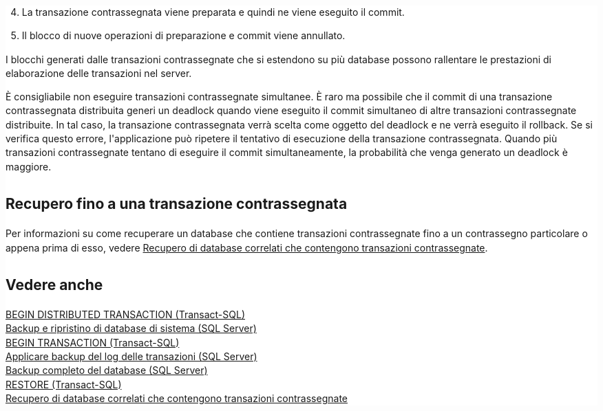 4.  La transazione contrassegnata viene preparata e quindi ne viene eseguito il commit.  
  
5.  Il blocco di nuove operazioni di preparazione e commit viene annullato.  
  
 I blocchi generati dalle transazioni contrassegnate che si estendono su più database possono rallentare le prestazioni di elaborazione delle transazioni nel server.  
  
 È consigliabile non eseguire transazioni contrassegnate simultanee. È raro ma possibile che il commit di una transazione contrassegnata distribuita generi un deadlock quando viene eseguito il commit simultaneo di altre transazioni contrassegnate distribuite. In tal caso, la transazione contrassegnata verrà scelta come oggetto del deadlock e ne verrà eseguito il rollback. Se si verifica questo errore, l'applicazione può ripetere il tentativo di esecuzione della transazione contrassegnata. Quando più transazioni contrassegnate tentano di eseguire il commit simultaneamente, la probabilità che venga generato un deadlock è maggiore.  
  
## <a name="recovering-to-a-marked-transaction"></a>Recupero fino a una transazione contrassegnata  
 Per informazioni su come recuperare un database che contiene transazioni contrassegnate fino a un contrassegno particolare o appena prima di esso, vedere [Recupero di database correlati che contengono transazioni contrassegnate](../../relational-databases/backup-restore/recovery-of-related-databases-that-contain-marked-transaction.md).  
  
## <a name="see-also"></a>Vedere anche  
 [BEGIN DISTRIBUTED TRANSACTION &#40;Transact-SQL&#41;](../../t-sql/language-elements/begin-distributed-transaction-transact-sql.md)   
 [Backup e ripristino di database di sistema &#40;SQL Server&#41;](../../relational-databases/backup-restore/back-up-and-restore-of-system-databases-sql-server.md)   
 [BEGIN TRANSACTION &#40;Transact-SQL&#41;](../../t-sql/language-elements/begin-transaction-transact-sql.md)   
 [Applicare backup del log delle transazioni &#40;SQL Server&#41;](../../relational-databases/backup-restore/apply-transaction-log-backups-sql-server.md)   
 [Backup completo del database &#40;SQL Server&#41;](../../relational-databases/backup-restore/full-database-backups-sql-server.md)   
 [RESTORE &#40;Transact-SQL&#41;](../../t-sql/statements/restore-statements-transact-sql.md)   
 [Recupero di database correlati che contengono transazioni contrassegnate](../../relational-databases/backup-restore/recovery-of-related-databases-that-contain-marked-transaction.md)  
  
  
